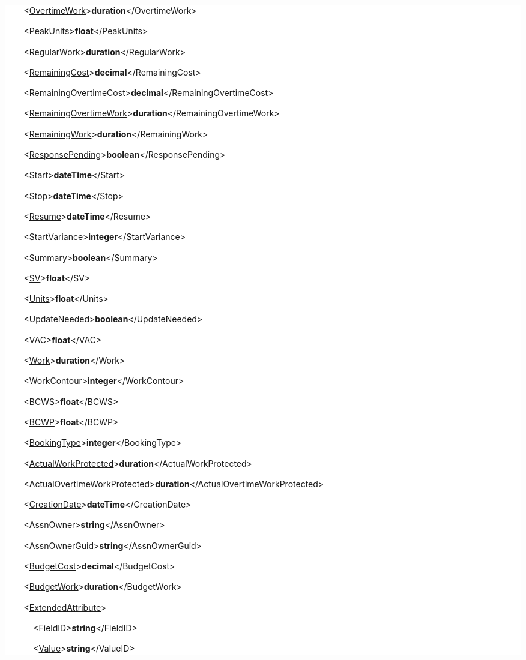         \<[OvertimeWork](overtimework-element.md)\>**duration**\</OvertimeWork\>

        \<[PeakUnits](peakunits-element.md)\>**float**\</PeakUnits\>

        \<[RegularWork](regularwork-element.md)\>**duration**\</RegularWork\>

        \<[RemainingCost](remainingcost-element.md)\>**decimal**\</RemainingCost\>

        \<[RemainingOvertimeCost](remainingovertimecost-element.md)\>**decimal**\</RemainingOvertimeCost\>

        \<[RemainingOvertimeWork](remainingovertimework-element.md)\>**duration**\</RemainingOvertimeWork\>

        \<[RemainingWork](remainingwork-element.md)\>**duration**\</RemainingWork\>

        \<[ResponsePending](responsepending-element.md)\>**boolean**\</ResponsePending\>

        \<[Start](start-element.md)\>**dateTime**\</Start\>

        \<[Stop](stop-element.md)\>**dateTime**\</Stop\>

        \<[Resume](resume-element.md)\>**dateTime**\</Resume\>

        \<[StartVariance](startvariance-element.md)\>**integer**\</StartVariance\>

        \<[Summary](summary-element.md)\>**boolean**\</Summary\>

        \<[SV](sv-element.md)\>**float**\</SV\>

        \<[Units](units-element.md)\>**float**\</Units\>

        \<[UpdateNeeded](updateneeded-element.md)\>**boolean**\</UpdateNeeded\>

        \<[VAC](vac-element.md)\>**float**\</VAC\>

        \<[Work](work-element.md)\>**duration**\</Work\>

        \<[WorkContour](workcontour-element.md)\>**integer**\</WorkContour\>

        \<[BCWS](bcws-element.md)\>**float**\</BCWS\>

        \<[BCWP](bcwp-element.md)\>**float**\</BCWP\>

        \<[BookingType](bookingtype-element.md)\>**integer**\</BookingType\>

        \<[ActualWorkProtected](actualworkprotected-element.md)\>**duration**\</ActualWorkProtected\>

        \<[ActualOvertimeWorkProtected](actualovertimeworkprotected-element.md)\>**duration**\</ActualOvertimeWorkProtected\>

        \<[CreationDate](creationdate-element.md)\>**dateTime**\</CreationDate\>

        \<[AssnOwner](assnowner-element.md)\>**string**\</AssnOwner\>

        \<[AssnOwnerGuid](assnownerguid-element.md)\>**string**\</AssnOwnerGuid\>

        \<[BudgetCost](budgetcost-element.md)\>**decimal**\</BudgetCost\>

        \<[BudgetWork](budgetwork-element.md)\>**duration**\</BudgetWork\>

        \<[ExtendedAttribute](extendedattribute-element.md)\>

            \<[FieldID](fieldid-element.md)\>**string**\</FieldID\>

            \<[Value](value-element.md)\>**string**\</ValueID\>
